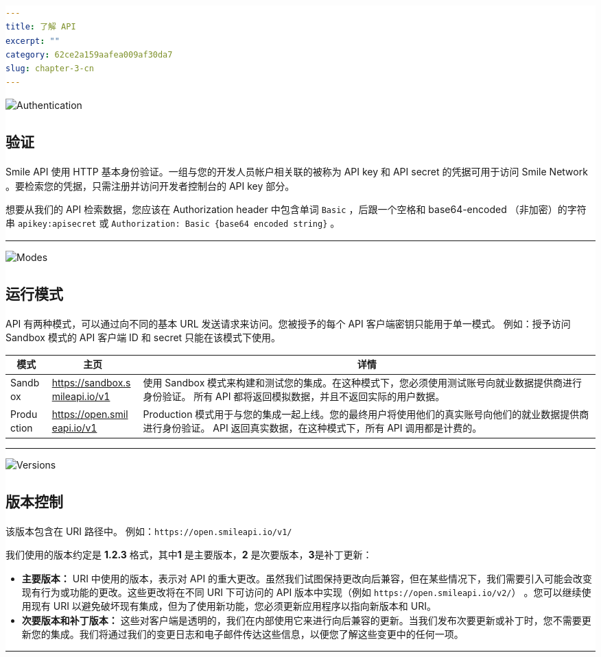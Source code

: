 ```yaml
---
title: 了解 API 
excerpt: ""  
category: 62ce2a159aafea009af30da7
slug: chapter-3-cn
---
```





![Authentication](https://img.icons8.com/ios-glyphs/50/000000/key--v1.png)

## 验证

Smile API 使用 HTTP 基本身份验证。一组与您的开发人员帐户相关联的被称为 API key 和 API secret 的凭据可用于访问 Smile Network 。要检索您的凭据，只需注册并访问开发者控制台的 API key 部分。

想要从我们的 API 检索数据，您应该在 Authorization header 中包含单词 ``Basic`` ，后跟一个空格和 base64-encoded （非加密）的字符串 ``apikey:apisecret`` 或 ``Authorization: Basic {base64 encoded string}`` 。

---

![Modes](https://img.icons8.com/material-rounded/50/000000/switch-on.png)

## 运行模式

API 有两种模式，可以通过向不同的基本 URL 发送请求来访问。您被授予的每个 API 客户端密钥只能用于单一模式。 例如：授予访问 Sandbox 模式的 API 客户端 ID 和 secret 只能在该模式下使用。

| 模式        | 主页                                        | 详情 |
|-------------|---------------------------------------------|-------------|
| Sandbox     | https://sandbox.smileapi.io/v1     |     使用 Sandbox 模式来构建和测试您的集成。在这种模式下，您必须使用测试账号向就业数据提供商进行身份验证。 所有 API 都将返回模拟数据，并且不返回实际的用户数据。 |
| Production  | https://open.smileapi.io/v1  |      Production 模式用于与您的集成一起上线。您的最终用户将使用他们的真实账号向他们的就业数据提供商进行身份验证。 API 返回真实数据，在这种模式下，所有 API 调用都是计费的。  |

---

![Versions](https://img.icons8.com/ios-glyphs/50/000000/versions.png)

## 版本控制
该版本包含在 URI 路径中。 例如：``https://open.smileapi.io/v1/``

我们使用的版本约定是 **1.2.3** 格式，其中**1** 是主要版本，**2** 是次要版本，**3**是补丁更新：

- **主要版本：** URI 中使用的版本，表示对 API 的重大更改。虽然我们试图保持更改向后兼容，但在某些情况下，我们需要引入可能会改变现有行为或功能的更改。这些更改将在不同 URI 下可访问的 API 版本中实现（例如 ``https://open.smileapi.io/v2/``）  。您可以继续使用现有 URI 以避免破坏现有集成，但为了使用新功能，您必须更新应用程序以指向新版本和 URI。
- **次要版本和补丁版本：** 这些对客户端是透明的，我们在内部使用它来进行向后兼容的更新。当我们发布次要更新或补丁时，您不需要更新您的集成。我们将通过我们的变更日志和电子邮件传达这些信息，以便您了解这些变更中的任何一项。


---
